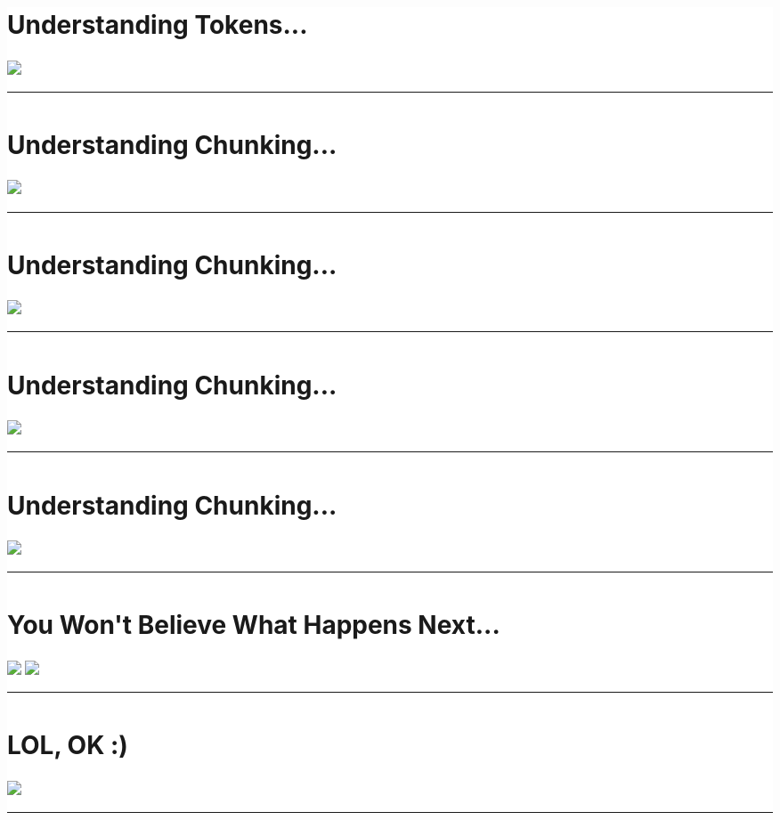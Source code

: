 # Understanding Tokens...

<img class="max-h-[400px]" src="/images/prompt_calc.png" />

---

# Understanding Chunking...

<img class="max-h-[400px]" src="/images/chunks1.png" />

---

# Understanding Chunking...

<img class="max-h-[400px]" src="/images/chunks2.png" />

---

# Understanding Chunking...

<img class="max-h-[400px]" src="/images/chunks3.png" />

---

# Understanding Chunking...

<img class="max-h-[400px]" src="/images/chunks4.png" />

---

# You Won't Believe What Happens Next...

<img class="max-h-[250px]" src="/images/diagram_gpt1.png" />
<img class="max-h-[250px] mt-1" src="/images/diagram_gpt2.png" />

---

# LOL, OK :)

<img class="max-h-[400px] mt-1" src="/images/diagram_gpt3.png" />

---
